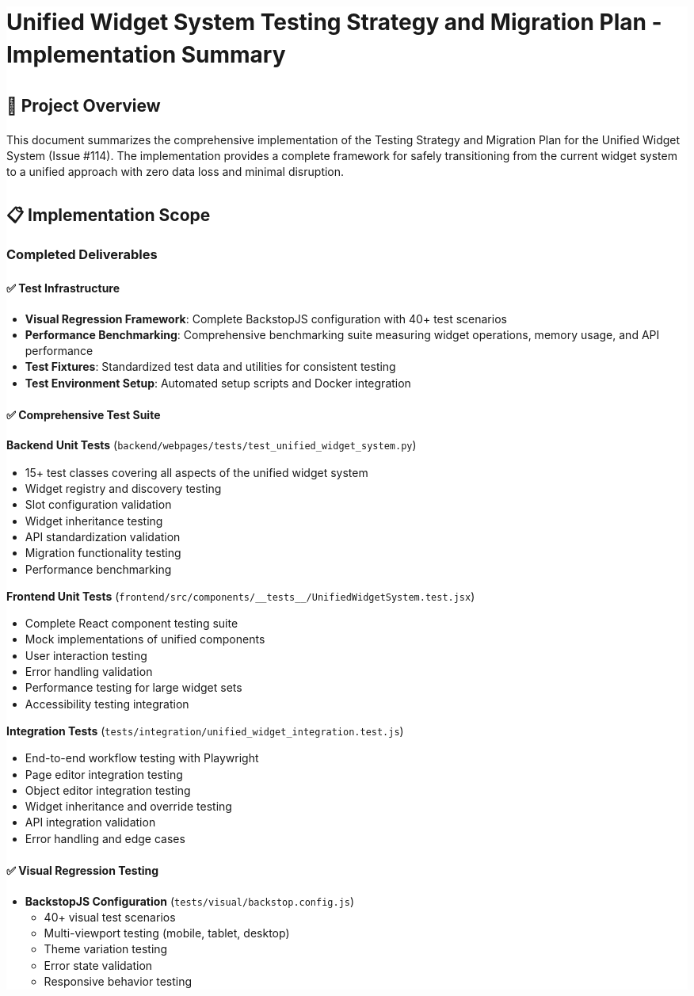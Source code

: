 # Unified Widget System Testing Strategy and Migration Plan - Implementation Summary

## 🎯 Project Overview

This document summarizes the comprehensive implementation of the Testing Strategy and Migration Plan for the Unified Widget System (Issue #114). The implementation provides a complete framework for safely transitioning from the current widget system to a unified approach with zero data loss and minimal disruption.

## 📋 Implementation Scope

### Completed Deliverables

#### ✅ Test Infrastructure
- **Visual Regression Framework**: Complete BackstopJS configuration with 40+ test scenarios
- **Performance Benchmarking**: Comprehensive benchmarking suite measuring widget operations, memory usage, and API performance
- **Test Fixtures**: Standardized test data and utilities for consistent testing
- **Test Environment Setup**: Automated setup scripts and Docker integration

#### ✅ Comprehensive Test Suite

**Backend Unit Tests** (`backend/webpages/tests/test_unified_widget_system.py`)
- 15+ test classes covering all aspects of the unified widget system
- Widget registry and discovery testing
- Slot configuration validation
- Widget inheritance testing
- API standardization validation
- Migration functionality testing
- Performance benchmarking

**Frontend Unit Tests** (`frontend/src/components/__tests__/UnifiedWidgetSystem.test.jsx`)
- Complete React component testing suite
- Mock implementations of unified components
- User interaction testing
- Error handling validation
- Performance testing for large widget sets
- Accessibility testing integration

**Integration Tests** (`tests/integration/unified_widget_integration.test.js`)
- End-to-end workflow testing with Playwright
- Page editor integration testing
- Object editor integration testing
- Widget inheritance and override testing
- API integration validation
- Error handling and edge cases

#### ✅ Visual Regression Testing
- **BackstopJS Configuration** (`tests/visual/backstop.config.js`)
  - 40+ visual test scenarios
  - Multi-viewport testing (mobile, tablet, desktop)
  - Theme variation testing
  - Error state validation
  - Responsive behavior testing
